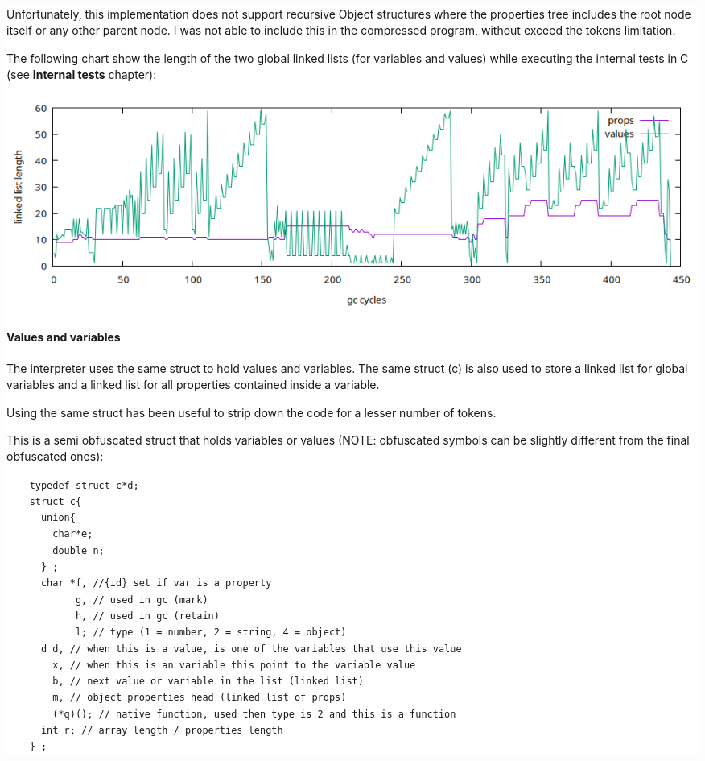 Unfortunately, this implementation does not support recursive Object structures
where the properties tree includes the root node itself or any other parent node.
I was not able to include this in the compressed program, without exceed the
tokens limitation.

The following chart show the length of the two global linked lists (for
variables and values) while executing the internal tests in C (see **Internal
tests** chapter):

![Garbage Collector actions inside internal tests](gc.png)


#### Values and variables

The interpreter uses the same struct to hold values and variables. The same
struct (c) is also used to store a linked list for global variables and a linked
list for all properties contained inside a variable.

Using the same struct has been useful to strip down the code for a lesser number
of tokens.

This is a semi obfuscated struct that holds variables or values (NOTE: obfuscated
symbols can be slightly different from the final obfuscated ones):

``` <!---c-->
    typedef struct c*d;
    struct c{
      union{
        char*e;
        double n;
      } ;
      char *f, //{id} set if var is a property
            g, // used in gc (mark)
            h, // used in gc (retain)
            l; // type (1 = number, 2 = string, 4 = object)
      d d, // when this is a value, is one of the variables that use this value
        x, // when this is an variable this point to the variable value
        b, // next value or variable in the list (linked list)
        m, // object properties head (linked list of props)
        (*q)(); // native function, used then type is 2 and this is a function
      int r; // array length / properties length
    } ;
```
